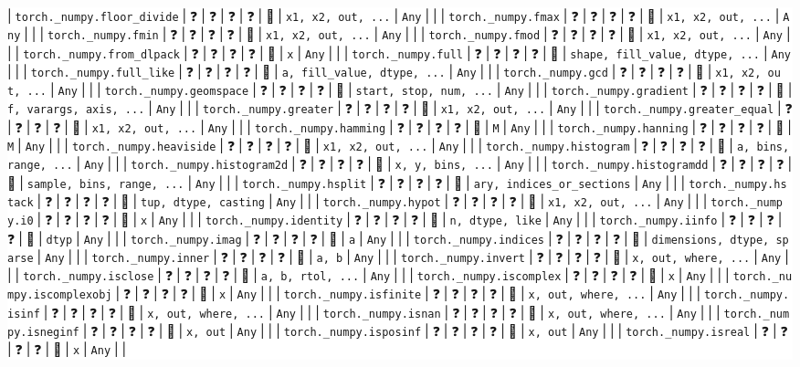 | `torch._numpy.floor_divide` | ❓ | ❓ | ❓ | ❓ | 🔴 | `x1, x2, out, ...` | `Any` |  |
| `torch._numpy.fmax` | ❓ | ❓ | ❓ | ❓ | 🔴 | `x1, x2, out, ...` | `Any` |  |
| `torch._numpy.fmin` | ❓ | ❓ | ❓ | ❓ | 🔴 | `x1, x2, out, ...` | `Any` |  |
| `torch._numpy.fmod` | ❓ | ❓ | ❓ | ❓ | 🔴 | `x1, x2, out, ...` | `Any` |  |
| `torch._numpy.from_dlpack` | ❓ | ❓ | ❓ | ❓ | 🔴 | `x` | `Any` |  |
| `torch._numpy.full` | ❓ | ❓ | ❓ | ❓ | 🔴 | `shape, fill_value, dtype, ...` | `Any` |  |
| `torch._numpy.full_like` | ❓ | ❓ | ❓ | ❓ | 🔴 | `a, fill_value, dtype, ...` | `Any` |  |
| `torch._numpy.gcd` | ❓ | ❓ | ❓ | ❓ | 🔴 | `x1, x2, out, ...` | `Any` |  |
| `torch._numpy.geomspace` | ❓ | ❓ | ❓ | ❓ | 🔴 | `start, stop, num, ...` | `Any` |  |
| `torch._numpy.gradient` | ❓ | ❓ | ❓ | ❓ | 🔴 | `f, varargs, axis, ...` | `Any` |  |
| `torch._numpy.greater` | ❓ | ❓ | ❓ | ❓ | 🔴 | `x1, x2, out, ...` | `Any` |  |
| `torch._numpy.greater_equal` | ❓ | ❓ | ❓ | ❓ | 🔴 | `x1, x2, out, ...` | `Any` |  |
| `torch._numpy.hamming` | ❓ | ❓ | ❓ | ❓ | 🔴 | `M` | `Any` |  |
| `torch._numpy.hanning` | ❓ | ❓ | ❓ | ❓ | 🔴 | `M` | `Any` |  |
| `torch._numpy.heaviside` | ❓ | ❓ | ❓ | ❓ | 🔴 | `x1, x2, out, ...` | `Any` |  |
| `torch._numpy.histogram` | ❓ | ❓ | ❓ | ❓ | 🔴 | `a, bins, range, ...` | `Any` |  |
| `torch._numpy.histogram2d` | ❓ | ❓ | ❓ | ❓ | 🔴 | `x, y, bins, ...` | `Any` |  |
| `torch._numpy.histogramdd` | ❓ | ❓ | ❓ | ❓ | 🔴 | `sample, bins, range, ...` | `Any` |  |
| `torch._numpy.hsplit` | ❓ | ❓ | ❓ | ❓ | 🔴 | `ary, indices_or_sections` | `Any` |  |
| `torch._numpy.hstack` | ❓ | ❓ | ❓ | ❓ | 🔴 | `tup, dtype, casting` | `Any` |  |
| `torch._numpy.hypot` | ❓ | ❓ | ❓ | ❓ | 🔴 | `x1, x2, out, ...` | `Any` |  |
| `torch._numpy.i0` | ❓ | ❓ | ❓ | ❓ | 🔴 | `x` | `Any` |  |
| `torch._numpy.identity` | ❓ | ❓ | ❓ | ❓ | 🔴 | `n, dtype, like` | `Any` |  |
| `torch._numpy.iinfo` | ❓ | ❓ | ❓ | ❓ | 🔴 | `dtyp` | `Any` |  |
| `torch._numpy.imag` | ❓ | ❓ | ❓ | ❓ | 🔴 | `a` | `Any` |  |
| `torch._numpy.indices` | ❓ | ❓ | ❓ | ❓ | 🔴 | `dimensions, dtype, sparse` | `Any` |  |
| `torch._numpy.inner` | ❓ | ❓ | ❓ | ❓ | 🔴 | `a, b` | `Any` |  |
| `torch._numpy.invert` | ❓ | ❓ | ❓ | ❓ | 🔴 | `x, out, where, ...` | `Any` |  |
| `torch._numpy.isclose` | ❓ | ❓ | ❓ | ❓ | 🔴 | `a, b, rtol, ...` | `Any` |  |
| `torch._numpy.iscomplex` | ❓ | ❓ | ❓ | ❓ | 🔴 | `x` | `Any` |  |
| `torch._numpy.iscomplexobj` | ❓ | ❓ | ❓ | ❓ | 🔴 | `x` | `Any` |  |
| `torch._numpy.isfinite` | ❓ | ❓ | ❓ | ❓ | 🔴 | `x, out, where, ...` | `Any` |  |
| `torch._numpy.isinf` | ❓ | ❓ | ❓ | ❓ | 🔴 | `x, out, where, ...` | `Any` |  |
| `torch._numpy.isnan` | ❓ | ❓ | ❓ | ❓ | 🔴 | `x, out, where, ...` | `Any` |  |
| `torch._numpy.isneginf` | ❓ | ❓ | ❓ | ❓ | 🔴 | `x, out` | `Any` |  |
| `torch._numpy.isposinf` | ❓ | ❓ | ❓ | ❓ | 🔴 | `x, out` | `Any` |  |
| `torch._numpy.isreal` | ❓ | ❓ | ❓ | ❓ | 🔴 | `x` | `Any` |  |